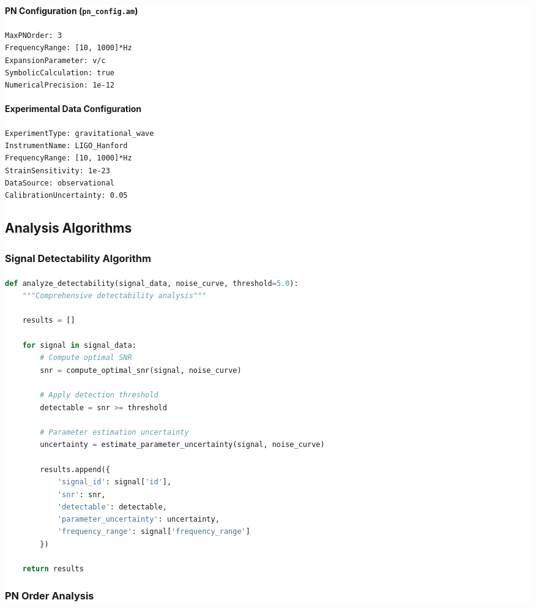 #### PN Configuration (`pn_config.am`)
```
MaxPNOrder: 3
FrequencyRange: [10, 1000]*Hz
ExpansionParameter: v/c
SymbolicCalculation: true
NumericalPrecision: 1e-12
```

#### Experimental Data Configuration
```
ExperimentType: gravitational_wave
InstrumentName: LIGO_Hanford
FrequencyRange: [10, 1000]*Hz
StrainSensitivity: 1e-23
DataSource: observational
CalibrationUncertainty: 0.05
```

## Analysis Algorithms

### Signal Detectability Algorithm

```python
def analyze_detectability(signal_data, noise_curve, threshold=5.0):
    """Comprehensive detectability analysis"""
    
    results = []
    
    for signal in signal_data:
        # Compute optimal SNR
        snr = compute_optimal_snr(signal, noise_curve)
        
        # Apply detection threshold
        detectable = snr >= threshold
        
        # Parameter estimation uncertainty
        uncertainty = estimate_parameter_uncertainty(signal, noise_curve)
        
        results.append({
            'signal_id': signal['id'],
            'snr': snr,
            'detectable': detectable,
            'parameter_uncertainty': uncertainty,
            'frequency_range': signal['frequency_range']
        })
    
    return results
```

### PN Order Analysis

